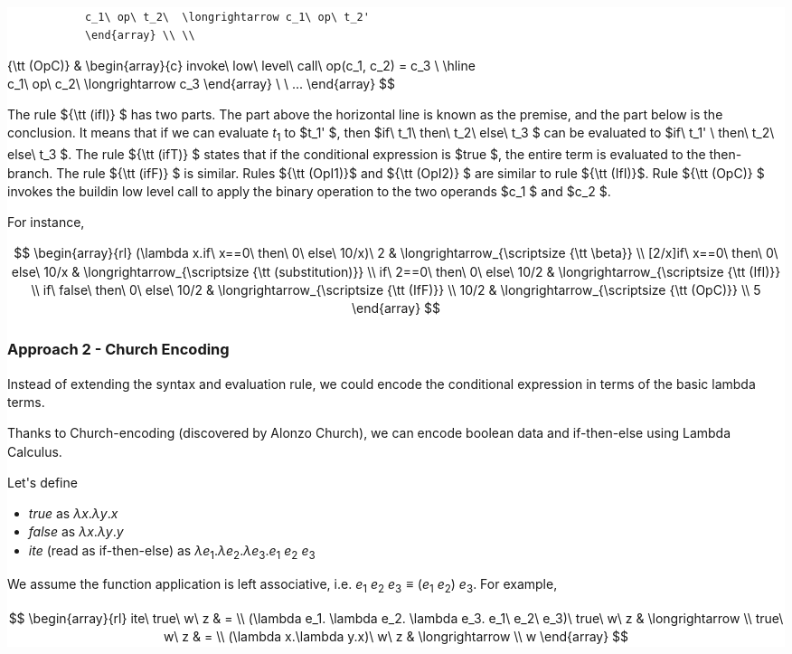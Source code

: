                 c_1\ op\ t_2\  \longrightarrow c_1\ op\ t_2' 
                \end{array} \\ \\
{\tt (OpC)} &  \begin{array}{c} 
                invoke\ low\ level\ call\  op(c_1, c_2) = c_3 \\ 
                \hline  
                c_1\ op\ c_2\  \longrightarrow c_3 
                \end{array} \\ \\ 
                ... 
\end{array}
$$




The rule ${\tt (ifI)} $ has two parts. The part above the horizontal line is known as the premise, and the part below is the conclusion. It means that if we can evaluate  $t_1$ to  $t_1' $, then  $if\ t_1\ then\ t_2\ else\ t_3 $ can be 
evaluated to  $if\ t_1' \ then\ t_2\ else\ t_3 $. The rule  ${\tt (ifT)} $ states that 
if the conditional expression is $true $, the entire term is evaluated to the then-branch. The rule  ${\tt (ifF)} $ is similar. Rules  ${\tt (OpI1)}$ 
and ${\tt (OpI2)} $ are similar to rule ${\tt (IfI)}$. 
Rule  ${\tt (OpC)} $ invokes the buildin low level call to apply the binary operation to the two operands  $c_1 $ and  $c_2 $.  

For instance, 

$$
\begin{array}{rl}
(\lambda x.if\ x==0\ then\  0\  else\  10/x)\ 2 & \longrightarrow_{\scriptsize {\tt \beta}} \\ 
[2/x]if\ x==0\ then\  0\  else\  10/x & \longrightarrow_{\scriptsize {\tt (substitution)}} \\ 
if\ 2==0\ then\  0\  else\  10/2 & \longrightarrow_{\scriptsize {\tt (IfI)}} \\
if\ false\ then\ 0\  else\  10/2 & \longrightarrow_{\scriptsize {\tt (IfF)}} \\ 
10/2 & \longrightarrow_{\scriptsize {\tt (OpC)}} \\ 
5
\end{array}
$$

### Approach 2 - Church Encoding

Instead of extending the syntax and evaluation rule, we could encode
the conditional expression in terms of the basic lambda terms.

Thanks to Church-encoding (discovered by Alonzo Church),
we can encode boolean data and if-then-else using Lambda
Calculus. 

Let's define
* $true$ as $\lambda x.\lambda y.x$
* $false$ as $\lambda x.\lambda y.y$
* $ite$ (read as if-then-else) as $\lambda e_1. \lambda e_2. \lambda e_3. e_1\ e_2\ e_3$ 

We assume the function application is left associative,
i.e. $e_1\ e_2\ e_3 \equiv  (e_1\ e_2)\ e_3$.
For example,

$$
\begin{array}{rl}
ite\ true\ w\ z & = \\ 
(\lambda e_1. \lambda e_2. \lambda e_3. e_1\ e_2\ e_3)\ true\ w\ z &
\longrightarrow \\ 
true\ w\ z & =  \\ 
(\lambda x.\lambda y.x)\ w\ z & \longrightarrow  \\ 
w
\end{array}
$$
